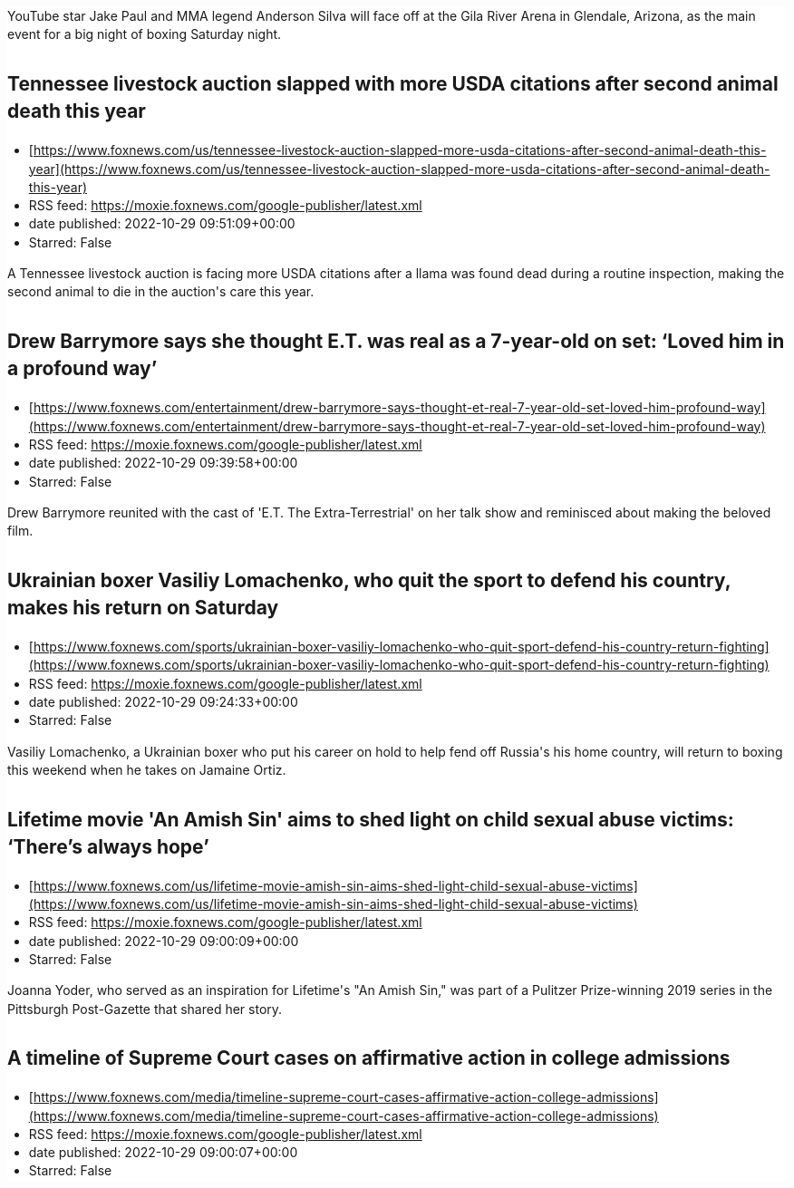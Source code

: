 YouTube star Jake Paul and MMA legend Anderson Silva will face off at the Gila River Arena in Glendale, Arizona, as the main event for a big night of boxing Saturday night.

## Tennessee livestock auction slapped with more USDA citations after second animal death this year
 - [https://www.foxnews.com/us/tennessee-livestock-auction-slapped-more-usda-citations-after-second-animal-death-this-year](https://www.foxnews.com/us/tennessee-livestock-auction-slapped-more-usda-citations-after-second-animal-death-this-year)
 - RSS feed: https://moxie.foxnews.com/google-publisher/latest.xml
 - date published: 2022-10-29 09:51:09+00:00
 - Starred: False

A Tennessee livestock auction is facing more USDA citations after a llama was found dead during a routine inspection, making the second animal to die in the auction's care this year.

## Drew Barrymore says she thought E.T. was real as a 7-year-old on set: ‘Loved him in a profound way’
 - [https://www.foxnews.com/entertainment/drew-barrymore-says-thought-et-real-7-year-old-set-loved-him-profound-way](https://www.foxnews.com/entertainment/drew-barrymore-says-thought-et-real-7-year-old-set-loved-him-profound-way)
 - RSS feed: https://moxie.foxnews.com/google-publisher/latest.xml
 - date published: 2022-10-29 09:39:58+00:00
 - Starred: False

Drew Barrymore reunited with the cast of 'E.T. The Extra-Terrestrial' on her talk show and reminisced about making the beloved film.

## Ukrainian boxer Vasiliy Lomachenko, who quit the sport to defend his country, makes his return on Saturday
 - [https://www.foxnews.com/sports/ukrainian-boxer-vasiliy-lomachenko-who-quit-sport-defend-his-country-return-fighting](https://www.foxnews.com/sports/ukrainian-boxer-vasiliy-lomachenko-who-quit-sport-defend-his-country-return-fighting)
 - RSS feed: https://moxie.foxnews.com/google-publisher/latest.xml
 - date published: 2022-10-29 09:24:33+00:00
 - Starred: False

Vasiliy Lomachenko, a Ukrainian boxer who put his career on hold to help fend off Russia's his home country, will return to boxing this weekend when he takes on Jamaine Ortiz.

## Lifetime movie 'An Amish Sin' aims to shed light on child sexual abuse victims: ‘There’s always hope’
 - [https://www.foxnews.com/us/lifetime-movie-amish-sin-aims-shed-light-child-sexual-abuse-victims](https://www.foxnews.com/us/lifetime-movie-amish-sin-aims-shed-light-child-sexual-abuse-victims)
 - RSS feed: https://moxie.foxnews.com/google-publisher/latest.xml
 - date published: 2022-10-29 09:00:09+00:00
 - Starred: False

Joanna Yoder, who served as an inspiration for Lifetime's "An Amish Sin," was part of a Pulitzer Prize-winning 2019 series in the Pittsburgh Post-Gazette that shared her story.

## A timeline of Supreme Court cases on affirmative action in college admissions
 - [https://www.foxnews.com/media/timeline-supreme-court-cases-affirmative-action-college-admissions](https://www.foxnews.com/media/timeline-supreme-court-cases-affirmative-action-college-admissions)
 - RSS feed: https://moxie.foxnews.com/google-publisher/latest.xml
 - date published: 2022-10-29 09:00:07+00:00
 - Starred: False
